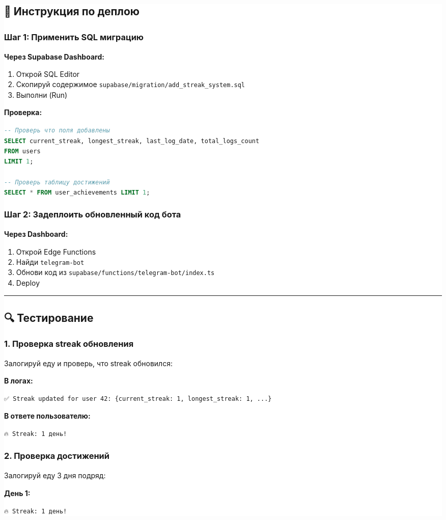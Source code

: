 
## 📝 Инструкция по деплою

### Шаг 1: Применить SQL миграцию

**Через Supabase Dashboard:**
1. Открой SQL Editor
2. Скопируй содержимое `supabase/migration/add_streak_system.sql`
3. Выполни (Run)

**Проверка:**
```sql
-- Проверь что поля добавлены
SELECT current_streak, longest_streak, last_log_date, total_logs_count
FROM users
LIMIT 1;

-- Проверь таблицу достижений
SELECT * FROM user_achievements LIMIT 1;
```

### Шаг 2: Задеплоить обновленный код бота

**Через Dashboard:**
1. Открой Edge Functions
2. Найди `telegram-bot`
3. Обнови код из `supabase/functions/telegram-bot/index.ts`
4. Deploy

---

## 🔍 Тестирование

### 1. Проверка streak обновления
Залогируй еду и проверь, что streak обновился:

**В логах:**
```
✅ Streak updated for user 42: {current_streak: 1, longest_streak: 1, ...}
```

**В ответе пользователю:**
```
🔥 Streak: 1 день!
```

### 2. Проверка достижений
Залогируй еду 3 дня подряд:

**День 1:**
```
🔥 Streak: 1 день!
```

